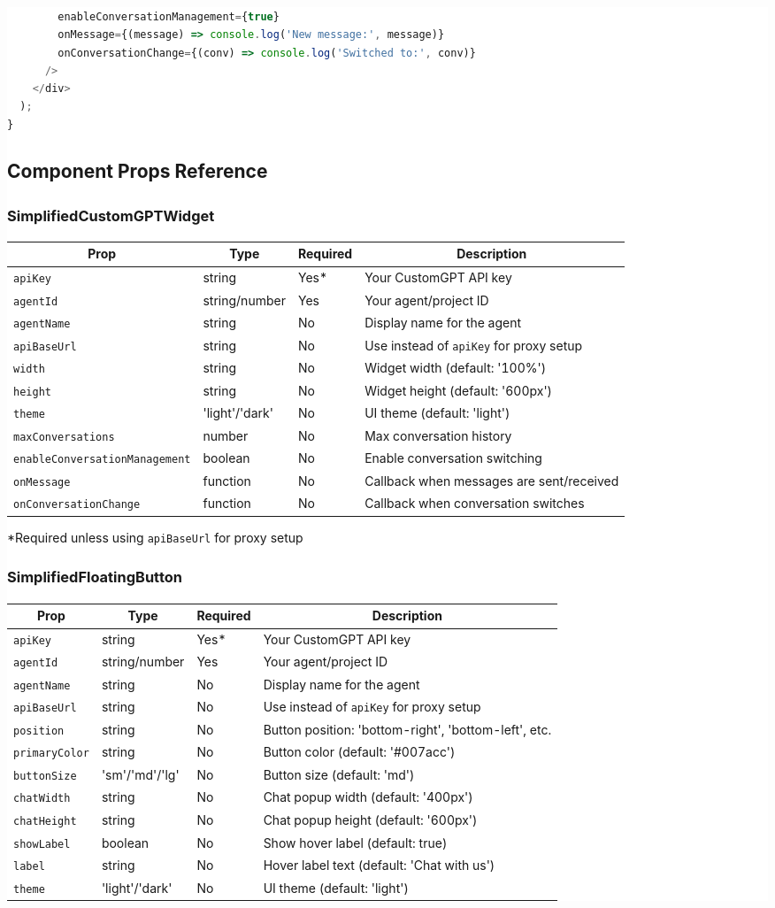 ```jsx
        enableConversationManagement={true}
        onMessage={(message) => console.log('New message:', message)}
        onConversationChange={(conv) => console.log('Switched to:', conv)}
      />
    </div>
  );
}
```

## Component Props Reference

### SimplifiedCustomGPTWidget

| Prop | Type | Required | Description |
|------|------|----------|-------------|
| `apiKey` | string | Yes* | Your CustomGPT API key |
| `agentId` | string/number | Yes | Your agent/project ID |
| `agentName` | string | No | Display name for the agent |
| `apiBaseUrl` | string | No | Use instead of `apiKey` for proxy setup |
| `width` | string | No | Widget width (default: '100%') |
| `height` | string | No | Widget height (default: '600px') |
| `theme` | 'light'/'dark' | No | UI theme (default: 'light') |
| `maxConversations` | number | No | Max conversation history |
| `enableConversationManagement` | boolean | No | Enable conversation switching |
| `onMessage` | function | No | Callback when messages are sent/received |
| `onConversationChange` | function | No | Callback when conversation switches |

*Required unless using `apiBaseUrl` for proxy setup

### SimplifiedFloatingButton

| Prop | Type | Required | Description |
|------|------|----------|-------------|
| `apiKey` | string | Yes* | Your CustomGPT API key |
| `agentId` | string/number | Yes | Your agent/project ID |
| `agentName` | string | No | Display name for the agent |
| `apiBaseUrl` | string | No | Use instead of `apiKey` for proxy setup |
| `position` | string | No | Button position: 'bottom-right', 'bottom-left', etc. |
| `primaryColor` | string | No | Button color (default: '#007acc') |
| `buttonSize` | 'sm'/'md'/'lg' | No | Button size (default: 'md') |
| `chatWidth` | string | No | Chat popup width (default: '400px') |
| `chatHeight` | string | No | Chat popup height (default: '600px') |
| `showLabel` | boolean | No | Show hover label (default: true) |
| `label` | string | No | Hover label text (default: 'Chat with us') |
| `theme` | 'light'/'dark' | No | UI theme (default: 'light') |
